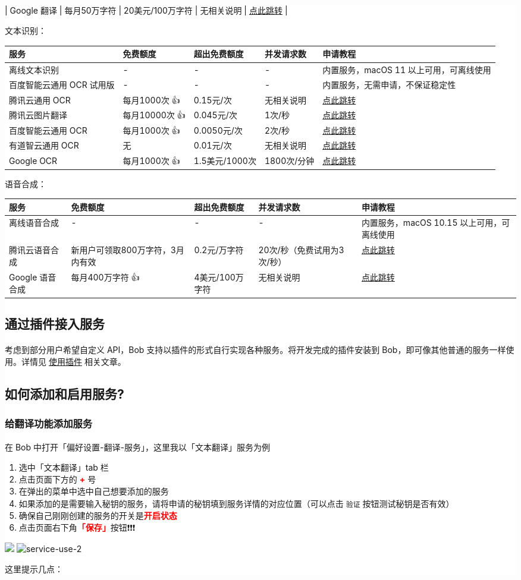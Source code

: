 | Google 翻译 | 每月50万字符 | 20美元/100万字符 | 无相关说明 | [点此跳转](service/translate/google.md) |

文本识别：

| 服务 | 免费额度 | 超出免费额度 | 并发请求数 | 申请教程 |
| :-- | :-- | :-- | :-- | :-- |
| 离线文本识别 | - | - | - | 内置服务，macOS 11 以上可用，可离线使用 |
| 百度智能云通用 OCR 试用版 | - | - | - | 内置服务，无需申请，不保证稳定性 |
| 腾讯云通用 OCR | 每月1000次 👍 | 0.15元/次 | 无相关说明 | [点此跳转](service/ocr/tencent.md) |
| 腾讯云图片翻译 | 每月10000次 👍 | 0.045元/次 | 1次/秒 | [点此跳转](service/ocr/tencentimagetranslate.md) |
| 百度智能云通用 OCR | 每月1000次 👍 | 0.0050元/次 | 2次/秒 | [点此跳转](service/ocr/baidu.md) |
| 有道智云通用 OCR | 无 | 0.01元/次 | 无相关说明 | [点此跳转](service/ocr/youdao.md) |
| Google OCR | 每月1000次 👍 | 1.5美元/1000次 | 1800次/分钟 | [点此跳转](service/ocr/google.md) |

语音合成：

| 服务 | 免费额度 | 超出免费额度 | 并发请求数 | 申请教程 |
| :-- | :-- | :-- | :-- | :-- |
| 离线语音合成 | - | - | - | 内置服务，macOS 10.15 以上可用，可离线使用 |
| 腾讯云语音合成 | 新用户可领取800万字符，3月内有效 | 0.2元/万字符 | 20次/秒（免费试用为3次/秒） | [点此跳转](service/tts/tencent.md) |
| Google 语音合成 | 每月400万字符 👍 | 4美元/100万字符 | 无相关说明 | [点此跳转](service/tts/google.md) |

## 通过插件接入服务

考虑到部分用户希望自定义 API，Bob 支持以插件的形式自行实现各种服务。将开发完成的插件安装到 Bob，即可像其他普通的服务一样使用。详情见 [使用插件](general/advance/plugin.md) 相关文章。

## 如何添加和启用服务?

### 给翻译功能添加服务

在 Bob 中打开「偏好设置-翻译-服务」，这里我以「文本翻译」服务为例

1. 选中「文本翻译」tab 栏
2. 点击页面下方的 <b><font color=red>+</font></b> 号
3. 在弹出的菜单中选中自己想要添加的服务
4. 如果添加的是需要输入秘钥的服务，请将申请的秘钥填到服务详情的对应位置（可以点击 `验证` 按钮测试秘钥是否有效）
5. 确保自己刚刚创建的服务的开关是<b><font color=red>开启状态</font></b>
6. 点击页面右下角<b><font color=red>「保存」</font></b>按钮❗️❗️❗️

<img src="https://gh.wwang.de/ripperhe/oss/master/2021/1127/service-use-1-v2.jpg" width="800" />

<img src="https://gh.wwang.de/ripperhe/oss/master/2021/1127/service-use-2-v2.jpg" alt="service-use-2" width="800" />

这里提示几点：
